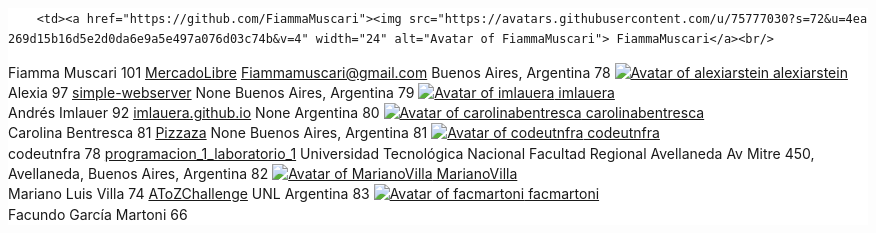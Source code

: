 		<td><a href="https://github.com/FiammaMuscari"><img src="https://avatars.githubusercontent.com/u/75777030?s=72&u=4ea269d15b16d5e2d0da6e9a5e497a076d03c74b&v=4" width="24" alt="Avatar of FiammaMuscari"> FiammaMuscari</a><br/>
Fiamma Muscari</td>
		<td>101</td>
		<td><a href="https://github.com/FiammaMuscari/MercadoLibre">MercadoLibre</a></td>
		<td>Fiammamuscari@gmail.com</td>
		<td>Buenos Aires, Argentina</td>
	</tr>
	<tr>
		<td>78</td>
		<td><a href="https://github.com/alexiarstein"><img src="https://avatars.githubusercontent.com/u/88803801?s=72&u=a2cd5124cfe0922717254041569c0bffc980a9ba&v=4" width="24" alt="Avatar of alexiarstein"> alexiarstein</a><br/>
Alexia</td>
		<td>97</td>
		<td><a href="https://github.com/alexiarstein/simple-webserver">simple-webserver</a></td>
		<td>None</td>
		<td>Buenos Aires, Argentina</td>
	</tr>
	<tr>
		<td>79</td>
		<td><a href="https://github.com/imlauera"><img src="https://avatars.githubusercontent.com/u/44532811?s=72&u=b59407d92fd98aa16cfd4a80d672c95cea0b1024&v=4" width="24" alt="Avatar of imlauera"> imlauera</a><br/>
Andrés Imlauer</td>
		<td>92</td>
		<td><a href="https://github.com/imlauera/imlauera.github.io">imlauera.github.io</a></td>
		<td>None</td>
		<td>Argentina</td>
	</tr>
	<tr>
		<td>80</td>
		<td><a href="https://github.com/carolinabentresca"><img src="https://avatars.githubusercontent.com/u/88462536?s=72&u=d46904bf192fee0ca1a0a45d6778a701e2323939&v=4" width="24" alt="Avatar of carolinabentresca"> carolinabentresca</a><br/>
Carolina Bentresca</td>
		<td>81</td>
		<td><a href="https://github.com/carolinabentresca/Pizzaza">Pizzaza</a></td>
		<td>None</td>
		<td>Buenos Aires,  Argentina</td>
	</tr>
	<tr>
		<td>81</td>
		<td><a href="https://github.com/codeutnfra"><img src="https://avatars.githubusercontent.com/u/22218496?s=72&u=aa928559d9025afea634608b3a6bea13b3bd188a&v=4" width="24" alt="Avatar of codeutnfra"> codeutnfra</a><br/>
codeutnfra</td>
		<td>78</td>
		<td><a href="https://github.com/codeutnfra/programacion_1_laboratorio_1">programacion_1_laboratorio_1</a></td>
		<td>Universidad Tecnológica Nacional Facultad Regional Avellaneda</td>
		<td>Av Mitre 450, Avellaneda, Buenos Aires, Argentina</td>
	</tr>
	<tr>
		<td>82</td>
		<td><a href="https://github.com/MarianoVilla"><img src="https://avatars.githubusercontent.com/u/44660612?s=72&u=117aa02e6014b8857d772dda475ca7a5f11b63c6&v=4" width="24" alt="Avatar of MarianoVilla"> MarianoVilla</a><br/>
Mariano Luis Villa</td>
		<td>74</td>
		<td><a href="https://github.com/MarianoVilla/AToZChallenge">AToZChallenge</a></td>
		<td>UNL</td>
		<td>Argentina</td>
	</tr>
	<tr>
		<td>83</td>
		<td><a href="https://github.com/facmartoni"><img src="https://avatars.githubusercontent.com/u/43690718?s=72&u=69c0191ef70c0e606ff212b3da5ea70f05540b8a&v=4" width="24" alt="Avatar of facmartoni"> facmartoni</a><br/>
Facundo García Martoni</td>
		<td>66</td>